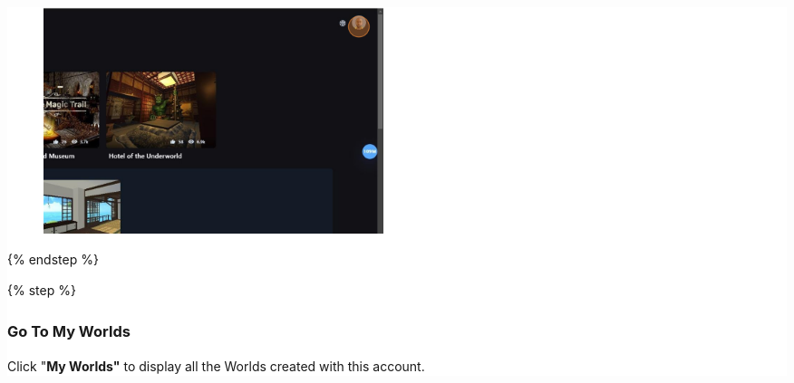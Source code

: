 <figure><img src="../.gitbook/assets/image (319).png" alt="" width="375"><figcaption></figcaption></figure>
{% endstep %}

{% step %}
### Go To My Worlds

Click "**My Worlds"** to display all the Worlds created with this account.
